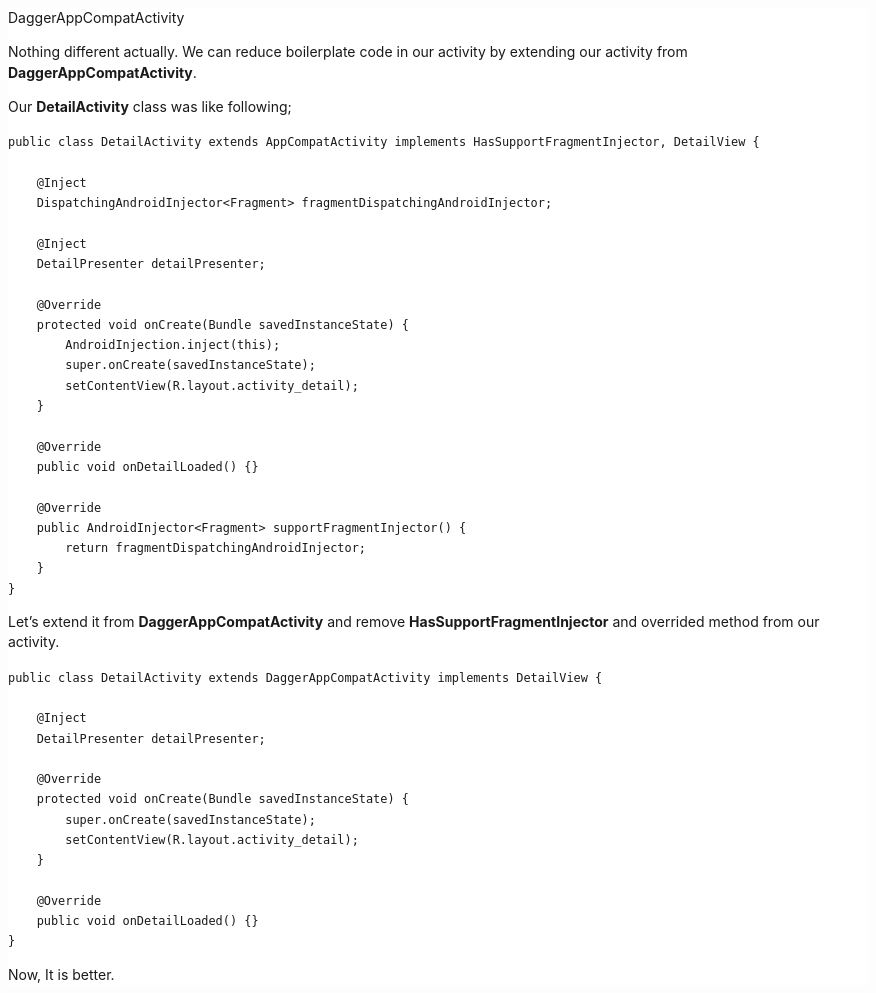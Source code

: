 DaggerAppCompatActivity

Nothing different actually. We can reduce boilerplate code in our activity by extending our activity from **DaggerAppCompatActivity**.

Our **DetailActivity** class was like following;

```
public class DetailActivity extends AppCompatActivity implements HasSupportFragmentInjector, DetailView {

    @Inject
    DispatchingAndroidInjector<Fragment> fragmentDispatchingAndroidInjector;

    @Inject
    DetailPresenter detailPresenter;

    @Override
    protected void onCreate(Bundle savedInstanceState) {
        AndroidInjection.inject(this);
        super.onCreate(savedInstanceState);
        setContentView(R.layout.activity_detail);
    }

    @Override
    public void onDetailLoaded() {}

    @Override
    public AndroidInjector<Fragment> supportFragmentInjector() {
        return fragmentDispatchingAndroidInjector;
    }
}
```

Let’s extend it from **DaggerAppCompatActivity** and remove **HasSupportFragmentInjector** and overrided method from our activity.

```
public class DetailActivity extends DaggerAppCompatActivity implements DetailView {

    @Inject
    DetailPresenter detailPresenter;

    @Override
    protected void onCreate(Bundle savedInstanceState) {
        super.onCreate(savedInstanceState);
        setContentView(R.layout.activity_detail);
    }

    @Override
    public void onDetailLoaded() {}
}
```

Now, It is better.
